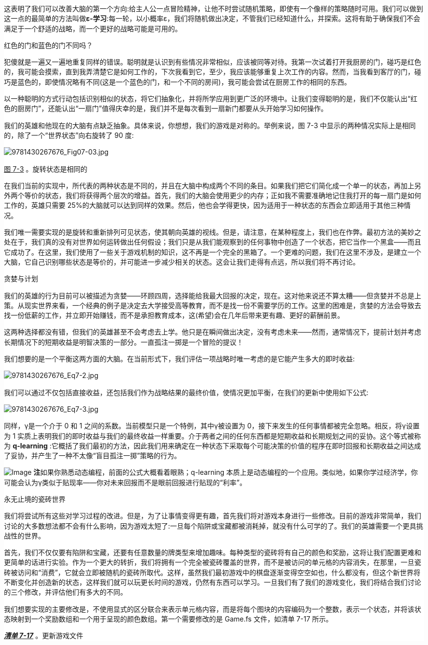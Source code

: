 这表明了我们可以改善大脑的第一个方向:给主人公一点冒险精神，让他不时尝试随机策略，即使有一个像样的策略随时可用。我们可以做到这一点的最简单的方法叫做**ε-学习**:每一轮，以小概率ε，我们将随机做出决定，不管我们已经知道什么，并探索。这将有助于确保我们不会满足于一个舒适的战略，而一个更好的战略可能是可用的。

红色的门和蓝色的门不同吗？

犯傻就是一遍又一遍地重复同样的错误。聪明就是认识到有些情况非常相似，应该被同等对待。我第一次试着打开我厨房的门，碰巧是红色的，我可能会摸索，直到我弄清楚它是如何工作的，下次我看到它，至少，我应该能够重复上次工作的内容。然而，当我看到客厅的门，碰巧是蓝色的，即使情况略有不同(这是一个蓝色的门，和一个不同的房间)，我可能会尝试在厨房工作的相同的东西。

以一种聪明的方式行动包括识别相似的状态，将它们抽象化，并将所学应用到更广泛的环境中。让我们变得聪明的是，我们不仅能认出“红色的厨房门”，还能认出“一扇门”值得庆幸的是，我们并不是每次看到一扇新门都要从头开始学习如何操作。

我们的英雄和他现在的大脑有点缺乏抽象。具体来说，你想想，我们的游戏是对称的。举例来说，图 7-3 中显示的两种情况实际上是相同的，除了一个“世界状态”向右旋转了 90 度:

![9781430267676_Fig07-03.jpg](../images/00137.jpeg)

[图 7-3](#_Fig3) 。旋转状态是相同的

在我们当前的实现中，所代表的两种状态是不同的，并且在大脑中构成两个不同的条目。如果我们把它们简化成一个单一的状态，再加上另外两个等价的状态，我们将获得两个层次的增益。首先，我们的大脑会使用更少的内存；正如我不需要准确地记住我打开的每一扇门是如何工作的，英雄只需要 25%的大脑就可以达到同样的效果。然后，他也会学得更快，因为适用于一种状态的东西会立即适用于其他三种情况。

我们唯一需要实现的是旋转和重新排列可见状态，使其朝向英雄的视线。但是，请注意，在某种程度上，我们也在作弊。最初方法的美妙之处在于，我们真的没有对世界如何运转做出任何假设；我们只是从我们能观察到的任何事物中创造了一个状态，把它当作一个黑盒——而且它成功了。在这里，我们使用了一些关于游戏机制的知识，这不再是一个完全的黑箱了。一个更难的问题，我们在这里不涉及，是建立一个大脑，它自己识别哪些状态是等价的，并可能进一步减少相关的状态。这会让我们走得有点远，所以我们将不再讨论。

贪婪与计划

我们的英雄的行为目前可以被描述为贪婪——环顾四周，选择能给我最大回报的决定，现在。这对他来说还不算太糟——但贪婪并不总是上策。从现实世界来看，一个经典的例子是决定去大学接受高等教育，而不是找一份不需要学历的工作。这里的困难是，贪婪的方法会导致去找一份低薪的工作，并立即开始赚钱，而不是承担教育成本，这(希望)会在几年后带来更有趣、更好的薪酬前景。

这两种选择都没有错，但我们的英雄甚至不会考虑去上学。他只是在瞬间做出决定，没有考虑未来——然而，通常情况下，提前计划并考虑长期情况下的短期收益是明智决策的一部分。一直孤注一掷是一个冒险的提议！

我们想要的是一个平衡这两方面的大脑。在当前形式下，我们评估一项战略时唯一考虑的是它能产生多大的即时收益:

![9781430267676_Eq7-2.jpg](../images/00138.jpeg)

我们可以通过不仅包括直接收益，还包括我们作为战略结果的最终价值，使情况更加平衡，在我们的更新中使用如下公式:

![9781430267676_Eq7-3.jpg](../images/00139.jpeg)

同样，γ是一个介于 0 和 1 之间的系数。当前模型只是一个特例，其中γ被设置为 0，接下来发生的任何事情都被完全忽略。相反，将γ设置为 1 实质上表明我们的即时收益与我们的最终收益一样重要。介于两者之间的任何东西都是短期收益和长期规划之间的妥协。这个等式被称为 **q-learning** :它概括了我们最初的方法，因此我们用来确定在一种状态下采取每个可能决策的价值的程序在即时回报和长期收益之间达成了妥协，并产生了一种不太像“盲目孤注一掷”策略的行为。

![Image](../images/00011.jpeg) **注**如果你熟悉动态编程，前面的公式大概看着眼熟；q-learning 本质上是动态编程的一个应用。类似地，如果你学过经济学，你可能会认为γ类似于贴现率——你对未来回报而不是眼前回报进行贴现的“利率”。

永无止境的瓷砖世界

我们将尝试所有这些对学习过程的改进。但是，为了让事情变得更有趣，首先我们将对游戏本身进行一些修改。目前的游戏非常简单，我们讨论的大多数想法都不会有什么影响，因为游戏太短了:一旦每个陷阱或宝藏都被消耗掉，就没有什么可学的了。我们的英雄需要一个更具挑战性的世界。

首先，我们不仅仅要有陷阱和宝藏，还要有任意数量的牌类型来增加趣味。每种类型的瓷砖将有自己的颜色和奖励，这将让我们配置更难和更简单的话进行实验。作为一个更大的转折，我们将拥有一个完全被瓷砖覆盖的世界，而不是被访问的单元格的内容消失，在那里，一旦瓷砖被访问和“消费”，它就会立即被随机的瓷砖所取代。这样，虽然我们最初游戏中的棋盘逐渐变得空空如也，什么都没有，但这个新世界将不断变化并创造新的状态，这样我们就可以玩更长时间的游戏，仍然有东西可以学习。一旦我们有了我们的游戏变化，我们将结合我们讨论的三个修改，并评估他们有多大的不同。

我们想要实现的主要修改是，不使用显式的区分联合来表示单元格内容，而是将每个图块的内容编码为一个整数，表示一个状态，并将该状态映射到一个奖励数组和一个用于呈现的颜色数组。第一个需要修改的是 Game.fs 文件，如清单 7-17 所示。

[***清单 7-17***](#_list17) 。更新游戏文件
